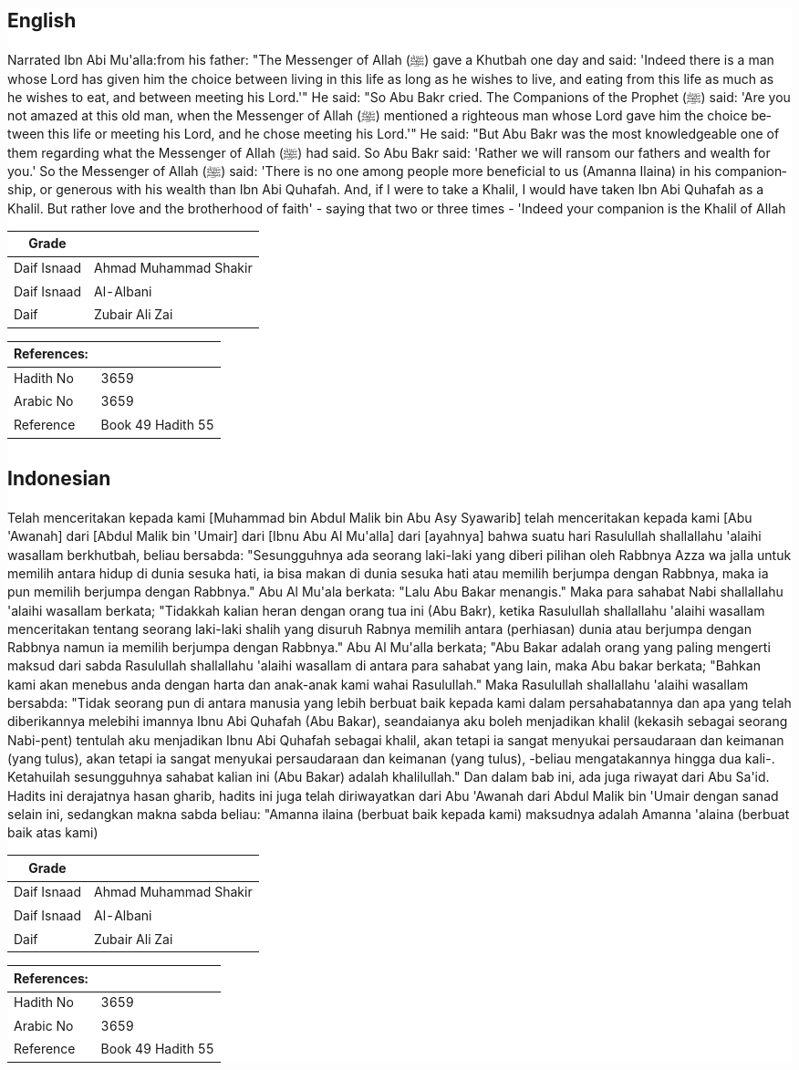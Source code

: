 ## English


<div dir="ltr" lang="en" style={{fontSize:'larger',backgroundColor:'#f8f9fa',padding:20}}>
Narrated Ibn Abi Mu'alla:from his father: "The Messenger of Allah (ﷺ) gave a Khutbah one day and said: 'Indeed there is a man whose Lord has given him the choice between living in this life as long as he wishes to live, and eating from this life as much as he wishes to eat, and between meeting his Lord.'" He said: "So Abu Bakr cried. The Companions of the Prophet (ﷺ) said: 'Are you not amazed at this old man, when the Messenger of Allah (ﷺ) mentioned a righteous man whose Lord gave him the choice between this life or meeting his Lord, and he chose meeting his Lord.'" He said: "But Abu Bakr was the most knowledgeable one of them regarding what the Messenger of Allah (ﷺ) had said. So Abu Bakr said: 'Rather we will ransom our fathers and wealth for you.' So the Messenger of Allah (ﷺ) said: 'There is no one among people more beneficial to us (Amanna Ilaina) in his companionship, or generous with his wealth than Ibn Abi Quhafah. And, if I were to take a Khalil, I would have taken Ibn Abi Quhafah as a Khalil. But rather love and the brotherhood of faith' - saying that two or three times - 'Indeed your companion is the Khalil of Allah
</div>
<div style={{backgroundColor:'#f8f9fa',padding:20, marginBottom: 10}}><table> <thead> <tr> <th>Grade</th> <th></th> </tr> </thead> <tbody> <tr><td>Daif Isnaad</td><td>Ahmad Muhammad Shakir</td></tr><tr><td>Daif Isnaad</td><td>Al-Albani</td></tr><tr><td>Daif</td><td>Zubair Ali Zai</td></tr></tbody></table><table> <thead> <tr> <th>References:</th> <th></th> </tr> </thead> <tbody><tr><td>Hadith No</td><td>3659</td></tr><tr><td>Arabic No</td><td>3659</td></tr><tr><td>Reference</td><td>Book 49 Hadith 55</td></tr></tbody></table></div>

## Indonesian


<div dir="ltr" lang="id" style={{fontSize:'larger',backgroundColor:'#f8f9fa',padding:20}}>
Telah menceritakan kepada kami [Muhammad bin Abdul Malik bin Abu Asy Syawarib] telah menceritakan kepada kami [Abu 'Awanah] dari [Abdul Malik bin 'Umair] dari [Ibnu Abu Al Mu'alla] dari [ayahnya] bahwa suatu hari Rasulullah shallallahu 'alaihi wasallam berkhutbah, beliau bersabda: "Sesungguhnya ada seorang laki-laki yang diberi pilihan oleh Rabbnya Azza wa jalla untuk memilih antara hidup di dunia sesuka hati, ia bisa makan di dunia sesuka hati atau memilih berjumpa dengan Rabbnya, maka ia pun memilih berjumpa dengan Rabbnya." Abu Al Mu'ala berkata: "Lalu Abu Bakar menangis." Maka para sahabat Nabi shallallahu 'alaihi wasallam berkata; "Tidakkah kalian heran dengan orang tua ini (Abu Bakr), ketika Rasulullah shallallahu 'alaihi wasallam menceritakan tentang seorang laki-laki shalih yang disuruh Rabnya memilih antara (perhiasan) dunia atau berjumpa dengan Rabbnya namun ia memilih berjumpa dengan Rabbnya." Abu Al Mu'alla berkata; "Abu Bakar adalah orang yang paling mengerti maksud dari sabda Rasulullah shallallahu 'alaihi wasallam di antara para sahabat yang lain, maka Abu bakar berkata; "Bahkan kami akan menebus anda dengan harta dan anak-anak kami wahai Rasulullah." Maka Rasulullah shallallahu 'alaihi wasallam bersabda: "Tidak seorang pun di antara manusia yang lebih berbuat baik kepada kami dalam persahabatannya dan apa yang telah diberikannya melebihi imannya Ibnu Abi Quhafah (Abu Bakar), seandaianya aku boleh menjadikan khalil (kekasih sebagai seorang Nabi-pent) tentulah aku menjadikan Ibnu Abi Quhafah sebagai khalil, akan tetapi ia sangat menyukai persaudaraan dan keimanan (yang tulus), akan tetapi ia sangat menyukai persaudaraan dan keimanan (yang tulus), -beliau mengatakannya hingga dua kali-. Ketahuilah sesungguhnya sahabat kalian ini (Abu Bakar) adalah khalilullah." Dan dalam bab ini, ada juga riwayat dari Abu Sa'id. Hadits ini derajatnya hasan gharib, hadits ini juga telah diriwayatkan dari Abu 'Awanah dari Abdul Malik bin 'Umair dengan sanad selain ini, sedangkan makna sabda beliau: "Amanna ilaina (berbuat baik kepada kami) maksudnya adalah Amanna 'alaina (berbuat baik atas kami)
</div>
<div style={{backgroundColor:'#f8f9fa',padding:20, marginBottom: 10}}><table> <thead> <tr> <th>Grade</th> <th></th> </tr> </thead> <tbody> <tr><td>Daif Isnaad</td><td>Ahmad Muhammad Shakir</td></tr><tr><td>Daif Isnaad</td><td>Al-Albani</td></tr><tr><td>Daif</td><td>Zubair Ali Zai</td></tr></tbody></table><table> <thead> <tr> <th>References:</th> <th></th> </tr> </thead> <tbody><tr><td>Hadith No</td><td>3659</td></tr><tr><td>Arabic No</td><td>3659</td></tr><tr><td>Reference</td><td>Book 49 Hadith 55</td></tr></tbody></table></div>
